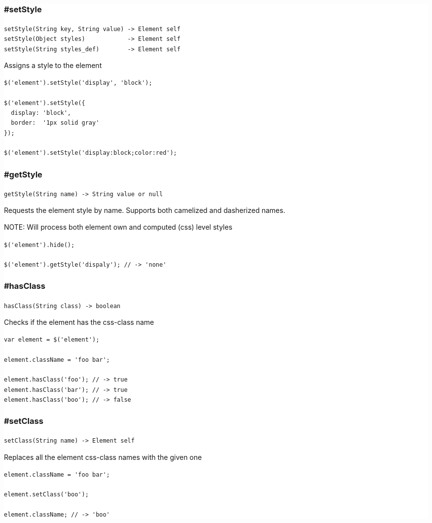 

### #setStyle

    setStyle(String key, String value) -> Element self
    setStyle(Object styles)            -> Element self
    setStyle(String styles_def)        -> Element self

Assigns a style to the element

    $('element').setStyle('display', 'block');
    
    $('element').setStyle({
      display: 'block',
      border:  '1px solid gray'
    });
  
    $('element').setStyle('display:block;color:red');


### #getStyle

    getStyle(String name) -> String value or null

Requests the element style by name. Supports both camelized and dasherized
names.
  
NOTE: Will process both element own and computed (css) level styles

    $('element').hide();
    
    $('element').getStyle('dispaly'); // -> 'none'


### #hasClass

    hasClass(String class) -> boolean

Checks if the element has the css-class name

    var element = $('element');
    
    element.className = 'foo bar';
    
    element.hasClass('foo'); // -> true
    element.hasClass('bar'); // -> true
    element.hasClass('boo'); // -> false


### #setClass

    setClass(String name) -> Element self

Replaces all the element css-class names with the given one

    element.className = 'foo bar';
    
    element.setClass('boo');
    
    element.className; // -> 'boo'
